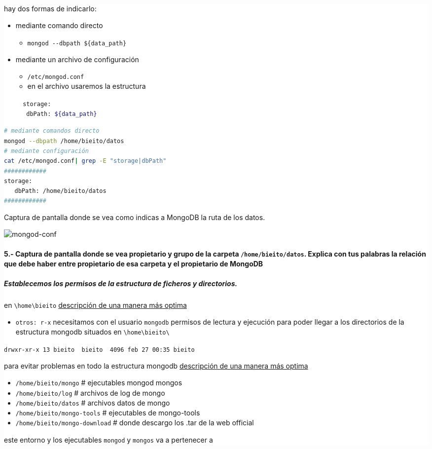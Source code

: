 hay dos formas de indicarlo:

- mediante comando directo

  - `mongod --dbpath ${data_path}`

- mediante un archivo de configuración

  - `/etc/mongod.conf`
  - en el archivo usaremos la estructura

  ```bash
    storage:
     dbPath: ${data_path}
  ```

```bash
# mediante comandos directo
mongod --dbpath /home/bieito/datos
# mediante configuración
cat /etc/mongod.conf| grep -E "storage|dbPath"
############
storage:
   dbPath: /home/bieito/datos
############
```

Captura de pantalla donde se vea como indicas a MongoDB la ruta de los datos.

![mongod-conf](mongod-conf.png)



#### 5.- Captura de pantalla donde se vea propietario y grupo de la carpeta `/home/bieito/datos`. Explica con tus palabras la relación que debe haber entre propietario de esa carpeta y el propietario de MongoDB

##### Establecemos los permisos de la estructura de ficheros y directorios.

en `\home\bieito` [descripción de una manera más optima](#permisos-aclaración)

- `otros: r-x` necesitamos con el usuario `mongodb` permisos de lectura y ejecución para poder llegar a los directorios de la estructura mongodb situados en `\home\bieito\`

`drwxr-xr-x 13 bieito  bieito  4096 feb 27 00:35 bieito`

para evitar problemas en todo la estructura mongodb [descripción de una manera más optima](#permisos-aclaración)

- `/home/bieito/mongo` # ejecutables mongod mongos
- `/home/bieito/log` # archivos de log de mongo
- `/home/bieito/datos` # archivos datos de mongo
- `/home/bieito/mongo-tools` # ejecutables de mongo-tools
- `/home/bieito/mongo-download` # donde descargo los .tar de la web official

este entorno y los ejecutables `mongod` y `mongos` va a pertenecer a
